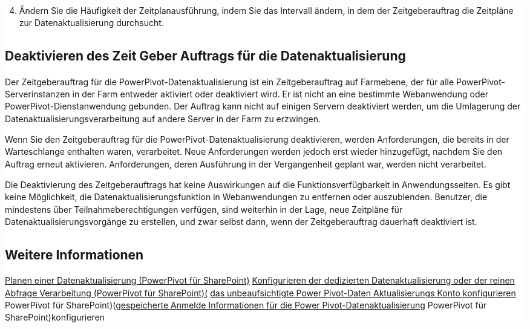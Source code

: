 4.  Ändern Sie die Häufigkeit der Zeitplanausführung, indem Sie das Intervall ändern, in dem der Zeitgeberauftrag die Zeitpläne zur Datenaktualisierung durchsucht.

##  <a name="disable-the-data-refresh-timer-job"></a><a name="bkmk_disableDR"></a>Deaktivieren des Zeit Geber Auftrags für die Datenaktualisierung
 Der Zeitgeberauftrag für die PowerPivot-Datenaktualisierung ist ein Zeitgeberauftrag auf Farmebene, der für alle PowerPivot-Serverinstanzen in der Farm entweder aktiviert oder deaktiviert wird. Er ist nicht an eine bestimmte Webanwendung oder PowerPivot-Dienstanwendung gebunden. Der Auftrag kann nicht auf einigen Servern deaktiviert werden, um die Umlagerung der Datenaktualisierungsverarbeitung auf andere Server in der Farm zu erzwingen.

 Wenn Sie den Zeitgeberauftrag für die PowerPivot-Datenaktualisierung deaktivieren, werden Anforderungen, die bereits in der Warteschlange enthalten waren, verarbeitet. Neue Anforderungen werden jedoch erst wieder hinzugefügt, nachdem Sie den Auftrag erneut aktivieren. Anforderungen, deren Ausführung in der Vergangenheit geplant war, werden nicht verarbeitet.

 Die Deaktivierung des Zeitgeberauftrags hat keine Auswirkungen auf die Funktionsverfügbarkeit in Anwendungsseiten. Es gibt keine Möglichkeit, die Datenaktualisierungsfunktion in Webanwendungen zu entfernen oder auszublenden. Benutzer, die mindestens über Teilnahmeberechtigungen verfügen, sind weiterhin in der Lage, neue Zeitpläne für Datenaktualisierungsvorgänge zu erstellen, und zwar selbst dann, wenn der Zeitgeberauftrag dauerhaft deaktiviert ist.

## <a name="see-also"></a>Weitere Informationen
 [Planen einer Datenaktualisierung &#40;PowerPivot für SharePoint&#41;](schedule-a-data-refresh-powerpivot-for-sharepoint.md) [Konfigurieren der dedizierten Datenaktualisierung oder der reinen Abfrage Verarbeitung &#40;PowerPivot für SharePoint&#41;&#40;](configure-dedicated-data-refresh-query-only-processing-powerpivot-sharepoint.md) [das unbeaufsichtigte Power Pivot-Daten Aktualisierungs Konto konfigurieren](configure-unattended-data-refresh-account-powerpivot-sharepoint.md) PowerPivot für SharePoint&#41;&#40;[gespeicherte Anmelde Informationen für die Power Pivot-Datenaktualisierung](configure-stored-credentials-data-refresh-powerpivot-sharepoint.md) PowerPivot für SharePoint&#41;konfigurieren


